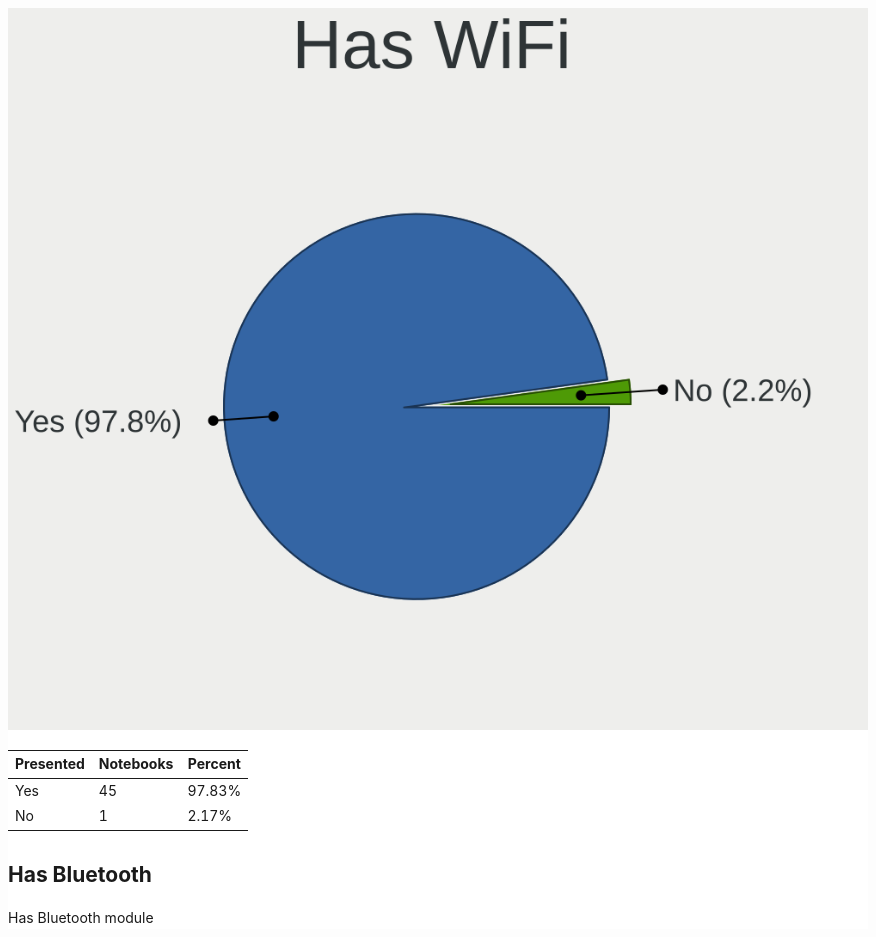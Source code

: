 ![Has WiFi](./images/pie_chart/node_has_wifi.svg)


| Presented | Notebooks | Percent |
|-----------|-----------|---------|
| Yes       | 45        | 97.83%  |
| No        | 1         | 2.17%   |

Has Bluetooth
-------------

Has Bluetooth module
